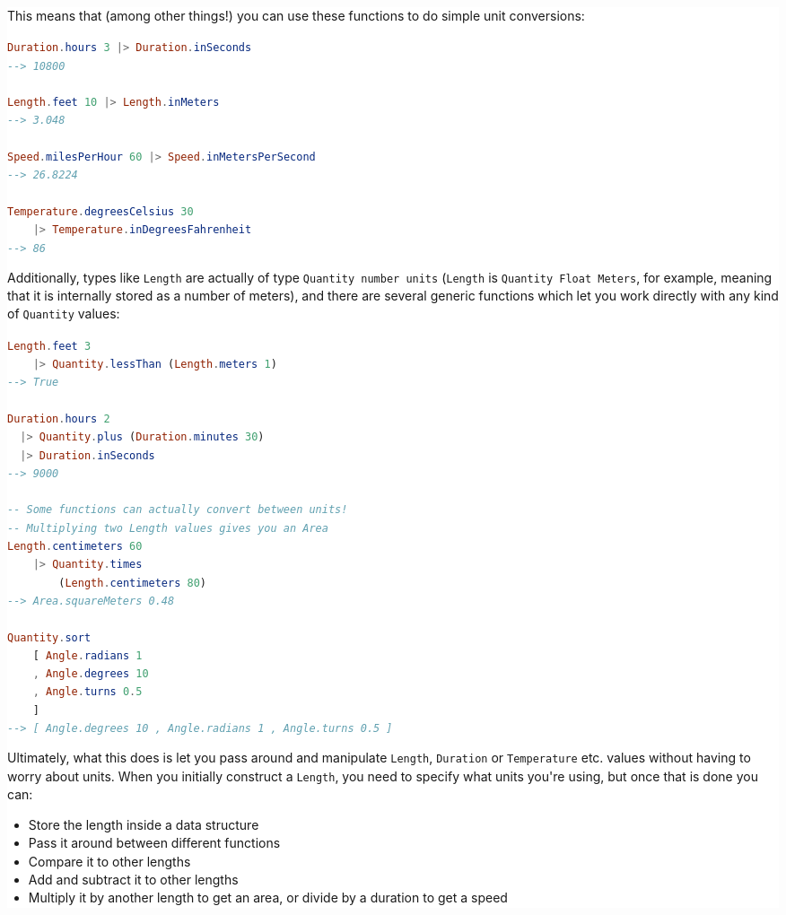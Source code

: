 This means that (among other things!) you can use these functions to do simple
unit conversions:

```elm
Duration.hours 3 |> Duration.inSeconds
--> 10800

Length.feet 10 |> Length.inMeters
--> 3.048

Speed.milesPerHour 60 |> Speed.inMetersPerSecond
--> 26.8224

Temperature.degreesCelsius 30
    |> Temperature.inDegreesFahrenheit
--> 86
```

Additionally, types like `Length` are actually of type `Quantity number units`
(`Length` is `Quantity Float Meters`, for example, meaning that it is internally
stored as a number of meters), and there are several generic functions which let
you work directly with any kind of `Quantity` values:

```elm
Length.feet 3
    |> Quantity.lessThan (Length.meters 1)
--> True

Duration.hours 2
  |> Quantity.plus (Duration.minutes 30)
  |> Duration.inSeconds
--> 9000

-- Some functions can actually convert between units!
-- Multiplying two Length values gives you an Area
Length.centimeters 60
    |> Quantity.times
        (Length.centimeters 80)
--> Area.squareMeters 0.48

Quantity.sort
    [ Angle.radians 1
    , Angle.degrees 10
    , Angle.turns 0.5
    ]
--> [ Angle.degrees 10 , Angle.radians 1 , Angle.turns 0.5 ]
```

Ultimately, what this does is let you pass around and manipulate `Length`,
`Duration` or `Temperature` etc. values without having to worry about units.
When you initially construct a `Length`, you need to specify what units you're
using, but once that is done you can:

  - Store the length inside a data structure
  - Pass it around between different functions
  - Compare it to other lengths
  - Add and subtract it to other lengths
  - Multiply it by another length to get an area, or divide by a duration to
    get a speed


[1]: https://github.com/ianmackenzie/elm-units/blob/master/doc/CustomUnits.md
[2]: https://github.com/ianmackenzie/elm-units/blob/master/LICENSE
[3]: http://elmlang.herokuapp.com/
[4]: https://discourse.elm-lang.org/
[5]: https://www.reddit.com/r/elm/
[6]: https://en.wikipedia.org/wiki/International_System_of_Units
[7]: https://github.com/ianmackenzie/elm-units/issues/6
[8]: https://github.com/avh4/elm-format
[9]: https://chris.beams.io/posts/git-commit/#seven-rules
[10]: https://package.elm-lang.org/packages/ianmackenzie/elm-units/latest